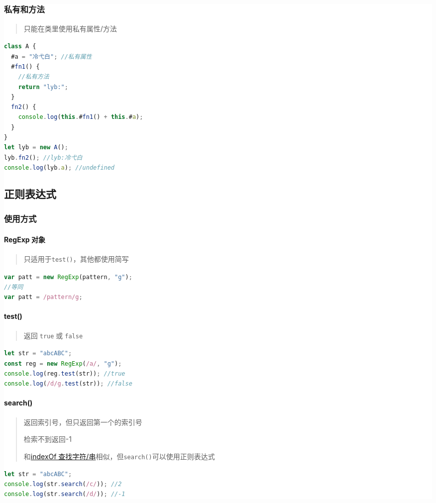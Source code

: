 ### 私有和方法

> 只能在类里使用私有属性/方法

```js
class A {
  #a = "冷弋白"; //私有属性
  #fn1() {
    //私有方法
    return "lyb:";
  }
  fn2() {
    console.log(this.#fn1() + this.#a);
  }
}
let lyb = new A();
lyb.fn2(); //lyb:冷弋白
console.log(lyb.a); //undefined
```

## 正则表达式

### 使用方式

#### RegExp 对象

> 只适用于`test()`，其他都使用简写

```js
var patt = new RegExp(pattern, "g");
//等同
var patt = /pattern/g;
```

#### test()

> 返回 `true` 或 `false`

```js
let str = "abcABC";
const reg = new RegExp(/a/, "g");
console.log(reg.test(str)); //true
console.log(/d/g.test(str)); //false
```

#### search()

> 返回索引号，但只返回第一个的索引号
>
> 检索不到返回-1
>
> 和[indexOf 查找字符/串](#indexOf查找字符/串)相似，但`search()`可以使用正则表达式

```js
let str = "abcABC";
console.log(str.search(/c/)); //2
console.log(str.search(/d/)); //-1
```
